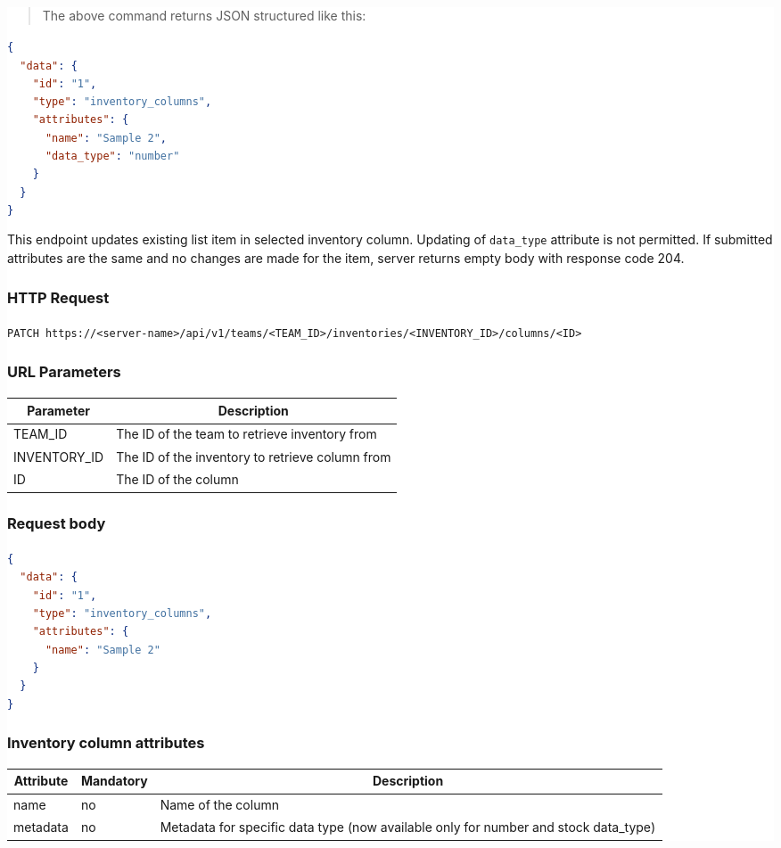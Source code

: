 
> The above command returns JSON structured like this:

```json
{
  "data": {
    "id": "1",
    "type": "inventory_columns",
    "attributes": {
      "name": "Sample 2",
      "data_type": "number"
    }
  }
}
```

This endpoint updates existing list item in selected inventory column. Updating of `data_type` attribute is not permitted.
If submitted attributes are the same and no changes are made for the item, server returns empty body with response code 204.

### HTTP Request

`PATCH https://<server-name>/api/v1/teams/<TEAM_ID>/inventories/<INVENTORY_ID>/columns/<ID>`

### URL Parameters

| Parameter    | Description                                     |
| ------------ | ----------------------------------------------- |
| TEAM_ID      | The ID of the team to retrieve inventory from   |
| INVENTORY_ID | The ID of the inventory to retrieve column from |
| ID           | The ID of the column                            |

### Request body

```json
{
  "data": {
    "id": "1",
    "type": "inventory_columns",
    "attributes": {
      "name": "Sample 2"
    }
  }
}
```

### Inventory column attributes

| Attribute | Mandatory | Description                                                                         |
| --------- | --------- | ----------------------------------------------------------------------------------- |
| name      | no        | Name of the column                                                                  |
| metadata  | no        | Metadata for specific data type (now available only for number and stock data_type) |
